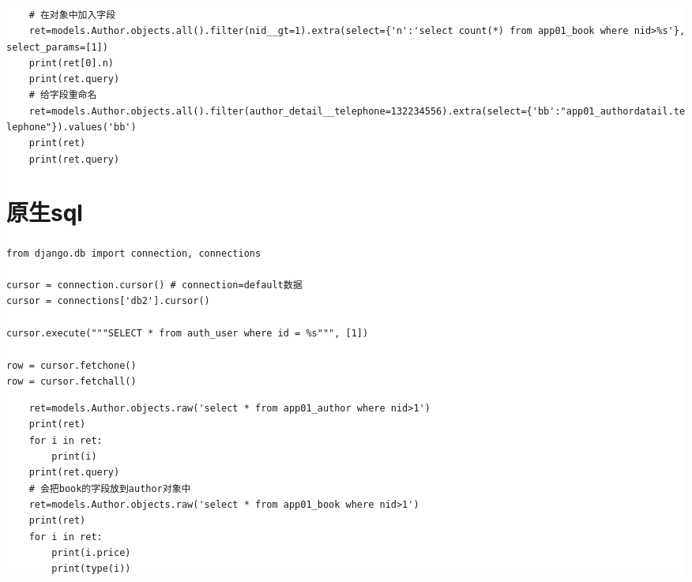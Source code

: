 ```
```







```
    # 在对象中加入字段
    ret=models.Author.objects.all().filter(nid__gt=1).extra(select={'n':'select count(*) from app01_book where nid>%s'},select_params=[1])
    print(ret[0].n)
    print(ret.query)
    # 给字段重命名
    ret=models.Author.objects.all().filter(author_detail__telephone=132234556).extra(select={'bb':"app01_authordatail.telephone"}).values('bb')
    print(ret)
    print(ret.query)

```



 



# 原生sql



```
from django.db import connection, connections

cursor = connection.cursor() # connection=default数据
cursor = connections['db2'].cursor()

cursor.execute("""SELECT * from auth_user where id = %s""", [1])

row = cursor.fetchone()
row = cursor.fetchall()

```



 



```
    ret=models.Author.objects.raw('select * from app01_author where nid>1')
    print(ret)
    for i in ret:
        print(i)
    print(ret.query)
    # 会把book的字段放到author对象中
    ret=models.Author.objects.raw('select * from app01_book where nid>1')
    print(ret)
    for i in ret:
        print(i.price)
        print(type(i))

```
